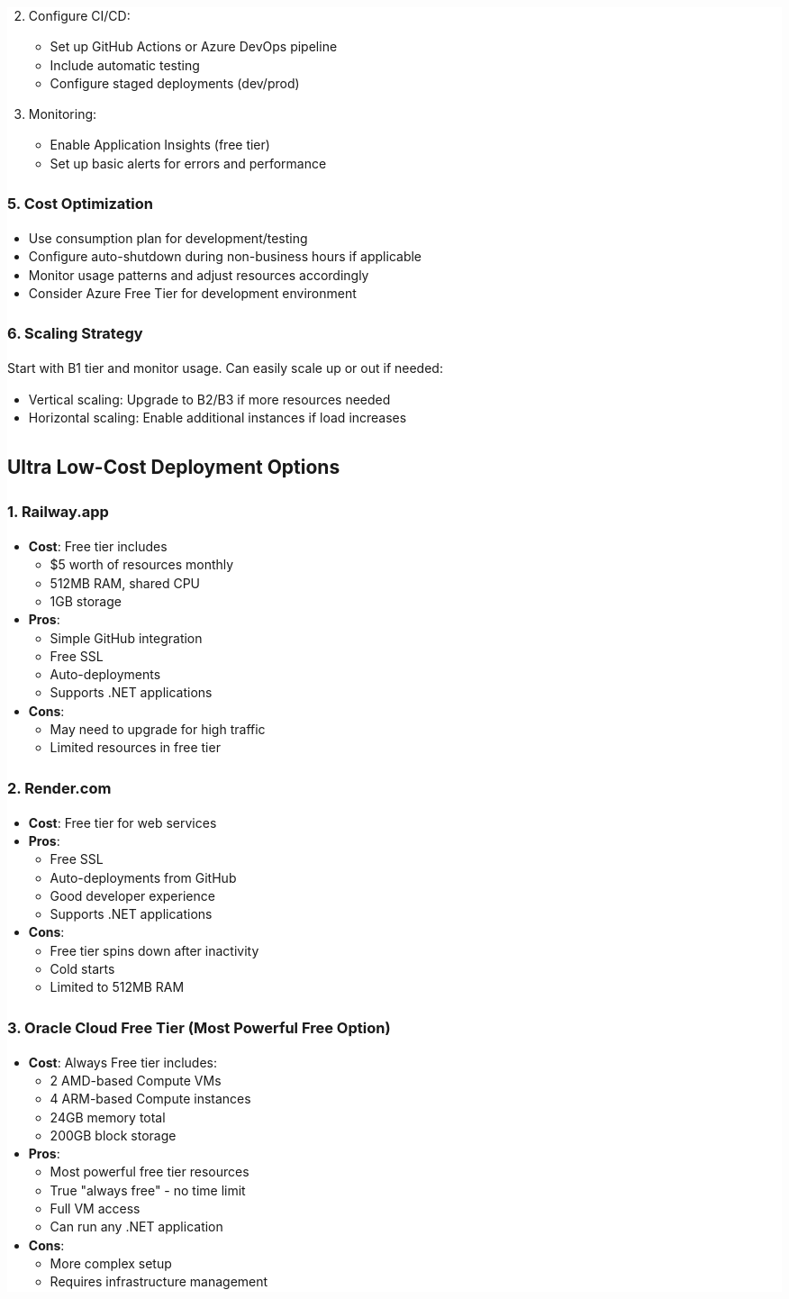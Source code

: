 2. Configure CI/CD:
   - Set up GitHub Actions or Azure DevOps pipeline
   - Include automatic testing
   - Configure staged deployments (dev/prod)

3. Monitoring:
   - Enable Application Insights (free tier)
   - Set up basic alerts for errors and performance

### 5. Cost Optimization
- Use consumption plan for development/testing
- Configure auto-shutdown during non-business hours if applicable
- Monitor usage patterns and adjust resources accordingly
- Consider Azure Free Tier for development environment

### 6. Scaling Strategy
Start with B1 tier and monitor usage. Can easily scale up or out if needed:
- Vertical scaling: Upgrade to B2/B3 if more resources needed
- Horizontal scaling: Enable additional instances if load increases

## Ultra Low-Cost Deployment Options

### 1. Railway.app
- **Cost**: Free tier includes
  - $5 worth of resources monthly
  - 512MB RAM, shared CPU
  - 1GB storage
- **Pros**:
  - Simple GitHub integration
  - Free SSL
  - Auto-deployments
  - Supports .NET applications
- **Cons**:
  - May need to upgrade for high traffic
  - Limited resources in free tier

### 2. Render.com
- **Cost**: Free tier for web services
- **Pros**:
  - Free SSL
  - Auto-deployments from GitHub
  - Good developer experience
  - Supports .NET applications
- **Cons**:
  - Free tier spins down after inactivity
  - Cold starts
  - Limited to 512MB RAM

### 3. Oracle Cloud Free Tier (Most Powerful Free Option)
- **Cost**: Always Free tier includes:
  - 2 AMD-based Compute VMs
  - 4 ARM-based Compute instances
  - 24GB memory total
  - 200GB block storage
- **Pros**:
  - Most powerful free tier resources
  - True "always free" - no time limit
  - Full VM access
  - Can run any .NET application
- **Cons**:
  - More complex setup
  - Requires infrastructure management